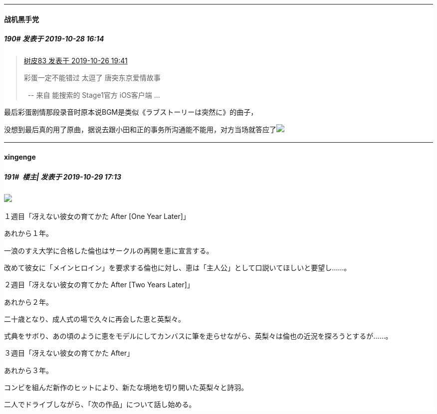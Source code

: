 





-----

####  战机黑手党  
##### 190#       发表于 2019-10-28 16:14



<blockquote><a href="httphttps://bbs.saraba1st.com/2b/forum.php?mod=redirect&amp;goto=findpost&amp;pid=45316894&amp;ptid=1566822" target="_blank">树皮83 发表于 2019-10-26 19:41</a>

彩蛋一定不能错过 太逗了 唐突东京爱情故事


  -- 来自 能搜索的 Stage1官方 iOS客户端 ...</blockquote>
最后彩蛋剧情那段录音时原本说BGM是类似《ラブストーリーは突然に》的曲子，


没想到最后真的用了原曲，据说去跟小田和正的事务所沟通能不能用，对方当场就答应了<img src="https://static.saraba1st.com/image/smiley/face2017/105.png" referrerpolicy="no-referrer">







-----

####  xingenge  
##### 191#         楼主| 发表于 2019-10-29 17:13



<img src="http://wx3.sinaimg.cn/large/0068TvVBgy1g8f6gnakn2j30go09kwfn.jpg" referrerpolicy="no-referrer">


１週目「冴えない彼女の育てかた After [One Year Later]」

あれから１年。

一浪のすえ大学に合格した倫也はサークルの再開を恵に宣言する。

改めて彼女に「メインヒロイン」を要求する倫也に対し、恵は「主人公」として口説いてほしいと要望し……。


２週目「冴えない彼女の育てかた After [Two Years Later]」

あれから２年。

二十歳となり、成人式の場で久々に再会した恵と英梨々。

式典をサボり、あの頃のように恵をモデルにしてカンバスに筆を走らせながら、英梨々は倫也の近況を探ろうとするが……。


３週目「冴えない彼女の育てかた After」

あれから３年。

コンビを組んだ新作のヒットにより、新たな境地を切り開いた英梨々と詩羽。

二人でドライブしながら、「次の作品」について話し始める。
